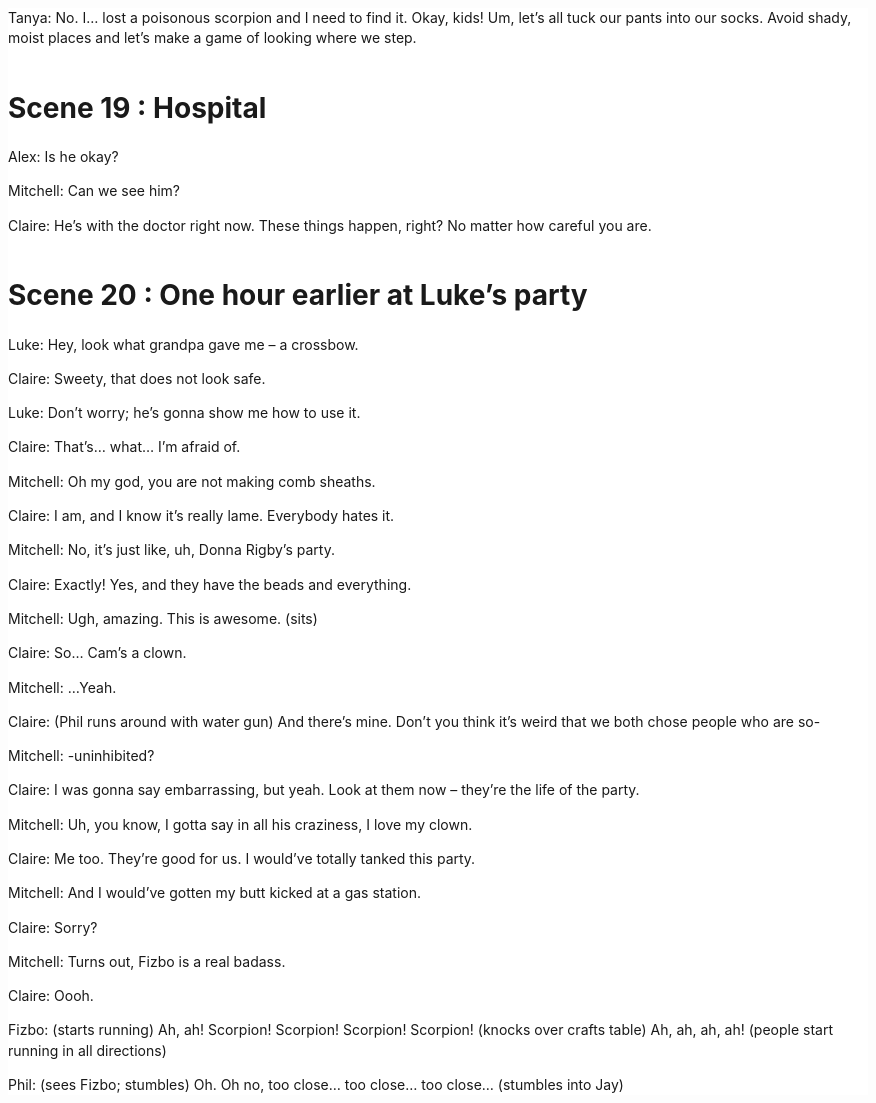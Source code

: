 Tanya: No. I… lost a poisonous scorpion and I need to find it. Okay, kids! Um, let’s all tuck our pants into our socks. Avoid shady, moist places and let’s make a game of looking where we step.


# Scene 19 : Hospital

Alex: Is he okay?

Mitchell: Can we see him?

Claire: He’s with the doctor right now. These things happen, right? No matter how careful you are.


# Scene 20 : One hour earlier at Luke’s party

Luke: Hey, look what grandpa gave me – a crossbow.

Claire: Sweety, that does not look safe.

Luke: Don’t worry; he’s gonna show me how to use it.

Claire: That’s… what… I’m afraid of.

Mitchell: Oh my god, you are not making comb sheaths.

Claire: I am, and I know it’s really lame. Everybody hates it.

Mitchell: No, it’s just like, uh, Donna Rigby’s party.

Claire: Exactly! Yes, and they have the beads and everything.

Mitchell: Ugh, amazing. This is awesome. (sits)

Claire: So… Cam’s a clown.

Mitchell: …Yeah.

Claire: (Phil runs around with water gun) And there’s mine. Don’t you think it’s weird that we both chose people who are so-

Mitchell: -uninhibited?

Claire: I was gonna say embarrassing, but yeah. Look at them now – they’re the life of the party.

Mitchell: Uh, you know, I gotta say in all his craziness, I love my clown.

Claire: Me too. They’re good for us. I would’ve totally tanked this party.

Mitchell: And I would’ve gotten my butt kicked at a gas station.

Claire: Sorry?

Mitchell: Turns out, Fizbo is a real badass.

Claire: Oooh.

Fizbo: (starts running) Ah, ah! Scorpion! Scorpion! Scorpion! Scorpion! (knocks over crafts table) Ah, ah, ah, ah! (people start running in all directions)

Phil: (sees Fizbo; stumbles) Oh. Oh no, too close… too close… too close… (stumbles into Jay)
